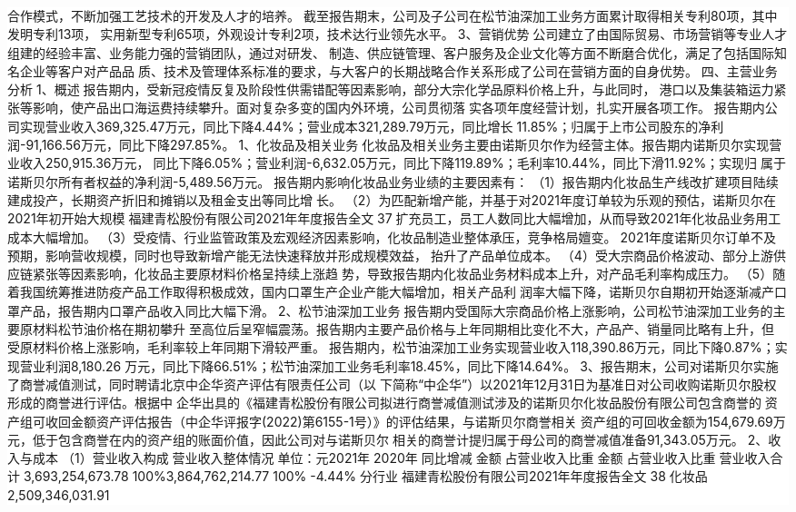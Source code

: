 合作模式，不断加强工艺技术的开发及人才的培养。
截至报告期末，公司及子公司在松节油深加工业务方面累计取得相关专利80项，其中发明专利13项，
实用新型专利65项，外观设计专利2项，技术达行业领先水平。
3、营销优势
公司建立了由国际贸易、市场营销等专业人才组建的经验丰富、业务能力强的营销团队，通过对研发、
制造、供应链管理、客户服务及企业文化等方面不断磨合优化，满足了包括国际知名企业等客户对产品品
质、技术及管理体系标准的要求，与大客户的长期战略合作关系形成了公司在营销方面的自身优势。
四、主营业务分析
1、概述
报告期内，受新冠疫情反复及阶段性供需错配等因素影响，部分大宗化学品原料价格上升，与此同时，
港口以及集装箱运力紧张等影响，使产品出口海运费持续攀升。面对复杂多变的国内外环境，公司贯彻落
实各项年度经营计划，扎实开展各项工作。
报告期内公司实现营业收入369,325.47万元，同比下降4.44%；营业成本321,289.79万元，同比增长
11.85%；归属于上市公司股东的净利润-91,166.56万元，同比下降297.85%。
1、化妆品及相关业务
化妆品及相关业务主要由诺斯贝尔作为经营主体。报告期内诺斯贝尔实现营业收入250,915.36万元，
同比下降6.05%；营业利润-6,632.05万元，同比下降119.89%；毛利率10.44%，同比下滑11.92%；实现归
属于诺斯贝尔所有者权益的净利润-5,489.56万元。
报告期内影响化妆品业务业绩的主要因素有：
（1）报告期内化妆品生产线改扩建项目陆续建成投产，长期资产折旧和摊销以及租金支出等同比增
长。
（2）为匹配新增产能，并基于对2021年度订单较为乐观的预估，诺斯贝尔在2021年初开始大规模
福建青松股份有限公司2021年年度报告全文
37
扩充员工，员工人数同比大幅增加，从而导致2021年化妆品业务用工成本大幅增加。
（3）受疫情、行业监管政策及宏观经济因素影响，化妆品制造业整体承压，竞争格局嬗变。
2021年度诺斯贝尔订单不及预期，影响营收规模，同时也导致新增产能无法快速释放并形成规模效益，
抬升了产品单位成本。
（4）受大宗商品价格波动、部分上游供应链紧张等因素影响，化妆品主要原材料价格呈持续上涨趋
势，导致报告期内化妆品业务材料成本上升，对产品毛利率构成压力。
（5）随着我国统筹推进防疫产品工作取得积极成效，国内口罩生产企业产能大幅增加，相关产品利
润率大幅下降，诺斯贝尔自期初开始逐渐减产口罩产品，报告期内口罩产品收入同比大幅下滑。
2、松节油深加工业务
报告期内受国际大宗商品价格上涨影响，公司松节油深加工业务的主要原材料松节油价格在期初攀升
至高位后呈窄幅震荡。报告期内主要产品价格与上年同期相比变化不大，产品产、销量同比略有上升，但
受原材料价格上涨影响，毛利率较上年同期下滑较严重。
报告期内，松节油深加工业务实现营业收入118,390.86万元，同比下降0.87%；实现营业利润8,180.26
万元，同比下降66.51%；松节油深加工业务毛利率18.45%，同比下降14.64%。
3、报告期末，公司对诺斯贝尔实施了商誉减值测试，同时聘请北京中企华资产评估有限责任公司（以
下简称“中企华”）以2021年12月31日为基准日对公司收购诺斯贝尔股权形成的商誉进行评估。根据中
企华出具的《福建青松股份有限公司拟进行商誉减值测试涉及的诺斯贝尔化妆品股份有限公司包含商誉的
资产组可收回金额资产评估报告（中企华评报字(2022)第6155-1号）》的评估结果，与诺斯贝尔商誉相关
资产组的可回收金额为154,679.69万元，低于包含商誉在内的资产组的账面价值，因此公司对与诺斯贝尔
相关的商誉计提归属于母公司的商誉减值准备91,343.05万元。
2、收入与成本
（1）营业收入构成
营业收入整体情况
单位：元2021年
2020年
同比增减
金额
占营业收入比重
金额
占营业收入比重
营业收入合计
3,693,254,673.78
100%3,864,762,214.77
100%
-4.44%
分行业
福建青松股份有限公司2021年年度报告全文
38
化妆品
2,509,346,031.91